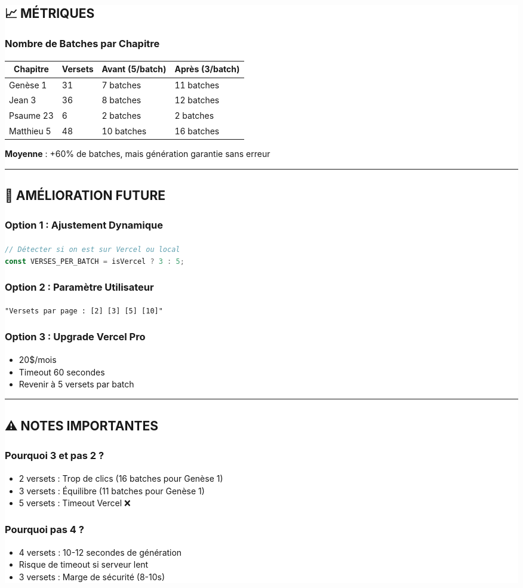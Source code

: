 
## 📈 MÉTRIQUES

### Nombre de Batches par Chapitre

| Chapitre | Versets | Avant (5/batch) | Après (3/batch) |
|----------|---------|-----------------|-----------------|
| Genèse 1 | 31 | 7 batches | 11 batches |
| Jean 3 | 36 | 8 batches | 12 batches |
| Psaume 23 | 6 | 2 batches | 2 batches |
| Matthieu 5 | 48 | 10 batches | 16 batches |

**Moyenne** : +60% de batches, mais génération garantie sans erreur

---

## 🔮 AMÉLIORATION FUTURE

### Option 1 : Ajustement Dynamique
```javascript
// Détecter si on est sur Vercel ou local
const VERSES_PER_BATCH = isVercel ? 3 : 5;
```

### Option 2 : Paramètre Utilisateur
```
"Versets par page : [2] [3] [5] [10]"
```

### Option 3 : Upgrade Vercel Pro
- 20$/mois
- Timeout 60 secondes
- Revenir à 5 versets par batch

---

## ⚠️ NOTES IMPORTANTES

### Pourquoi 3 et pas 2 ?
- 2 versets : Trop de clics (16 batches pour Genèse 1)
- 3 versets : Équilibre (11 batches pour Genèse 1)
- 5 versets : Timeout Vercel ❌

### Pourquoi pas 4 ?
- 4 versets : 10-12 secondes de génération
- Risque de timeout si serveur lent
- 3 versets : Marge de sécurité (8-10s)
